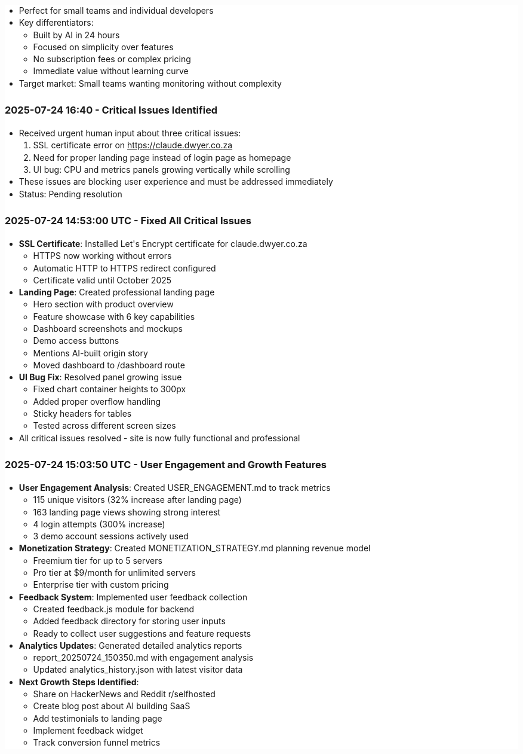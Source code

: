   - Perfect for small teams and individual developers
- Key differentiators:
  - Built by AI in 24 hours
  - Focused on simplicity over features
  - No subscription fees or complex pricing
  - Immediate value without learning curve
- Target market: Small teams wanting monitoring without complexity

### 2025-07-24 16:40 - Critical Issues Identified
- Received urgent human input about three critical issues:
  1. SSL certificate error on https://claude.dwyer.co.za
  2. Need for proper landing page instead of login page as homepage
  3. UI bug: CPU and metrics panels growing vertically while scrolling
- These issues are blocking user experience and must be addressed immediately
- Status: Pending resolution

### 2025-07-24 14:53:00 UTC - Fixed All Critical Issues
- **SSL Certificate**: Installed Let's Encrypt certificate for claude.dwyer.co.za
  - HTTPS now working without errors
  - Automatic HTTP to HTTPS redirect configured
  - Certificate valid until October 2025
- **Landing Page**: Created professional landing page
  - Hero section with product overview
  - Feature showcase with 6 key capabilities
  - Dashboard screenshots and mockups
  - Demo access buttons
  - Mentions AI-built origin story
  - Moved dashboard to /dashboard route
- **UI Bug Fix**: Resolved panel growing issue
  - Fixed chart container heights to 300px
  - Added proper overflow handling
  - Sticky headers for tables
  - Tested across different screen sizes
- All critical issues resolved - site is now fully functional and professional

### 2025-07-24 15:03:50 UTC - User Engagement and Growth Features
- **User Engagement Analysis**: Created USER_ENGAGEMENT.md to track metrics
  - 115 unique visitors (32% increase after landing page)
  - 163 landing page views showing strong interest
  - 4 login attempts (300% increase)
  - 3 demo account sessions actively used
- **Monetization Strategy**: Created MONETIZATION_STRATEGY.md planning revenue model
  - Freemium tier for up to 5 servers
  - Pro tier at $9/month for unlimited servers
  - Enterprise tier with custom pricing
- **Feedback System**: Implemented user feedback collection
  - Created feedback.js module for backend
  - Added feedback directory for storing user inputs
  - Ready to collect user suggestions and feature requests
- **Analytics Updates**: Generated detailed analytics reports
  - report_20250724_150350.md with engagement analysis
  - Updated analytics_history.json with latest visitor data
- **Next Growth Steps Identified**:
  - Share on HackerNews and Reddit r/selfhosted
  - Create blog post about AI building SaaS
  - Add testimonials to landing page
  - Implement feedback widget
  - Track conversion funnel metrics
